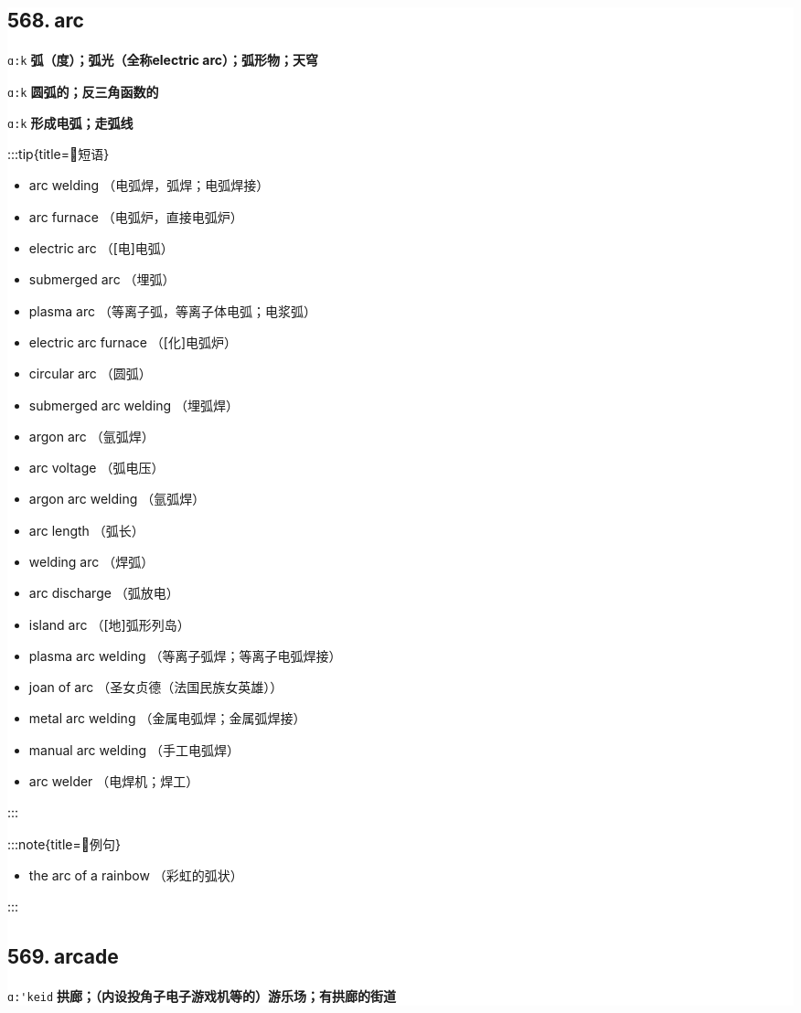 
## 568. arc

`ɑ:k`  **弧（度）；弧光（全称electric arc）；弧形物；天穹**

`ɑ:k`  **圆弧的；反三角函数的**

`ɑ:k`  **形成电弧；走弧线**

:::tip{title=🤩短语}

- arc welding （电弧焊，弧焊；电弧焊接）

- arc furnace （电弧炉，直接电弧炉）

- electric arc （[电]电弧）

- submerged arc （埋弧）

- plasma arc （等离子弧，等离子体电弧；电浆弧）

- electric arc furnace （[化]电弧炉）

- circular arc （圆弧）

- submerged arc welding （埋弧焊）

- argon arc （氩弧焊）

- arc voltage （弧电压）

- argon arc welding （氩弧焊）

- arc length （弧长）

- welding arc （焊弧）

- arc discharge （弧放电）

- island arc （[地]弧形列岛）

- plasma arc welding （等离子弧焊；等离子电弧焊接）

- joan of arc （圣女贞德（法国民族女英雄））

- metal arc welding （金属电弧焊；金属弧焊接）

- manual arc welding （手工电弧焊）

- arc welder （电焊机；焊工）

:::

:::note{title=🎤例句}

- the arc of a rainbow （彩虹的弧状）

:::

## 569. arcade

`ɑ:'keid`  **拱廊；（内设投角子电子游戏机等的）游乐场；有拱廊的街道**
